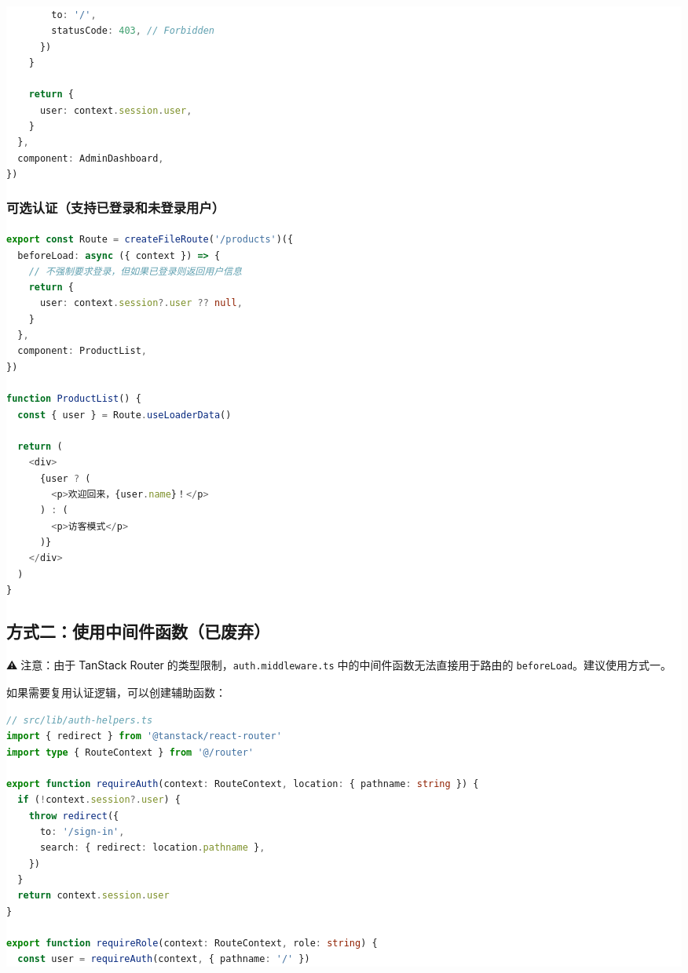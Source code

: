 ```typescript
        to: '/',
        statusCode: 403, // Forbidden
      })
    }
    
    return {
      user: context.session.user,
    }
  },
  component: AdminDashboard,
})
```

### 可选认证（支持已登录和未登录用户）

```typescript
export const Route = createFileRoute('/products')({
  beforeLoad: async ({ context }) => {
    // 不强制要求登录，但如果已登录则返回用户信息
    return {
      user: context.session?.user ?? null,
    }
  },
  component: ProductList,
})

function ProductList() {
  const { user } = Route.useLoaderData()
  
  return (
    <div>
      {user ? (
        <p>欢迎回来，{user.name}！</p>
      ) : (
        <p>访客模式</p>
      )}
    </div>
  )
}
```

## 方式二：使用中间件函数（已废弃）

⚠️ 注意：由于 TanStack Router 的类型限制，`auth.middleware.ts` 中的中间件函数无法直接用于路由的 `beforeLoad`。建议使用方式一。

如果需要复用认证逻辑，可以创建辅助函数：

```typescript
// src/lib/auth-helpers.ts
import { redirect } from '@tanstack/react-router'
import type { RouteContext } from '@/router'

export function requireAuth(context: RouteContext, location: { pathname: string }) {
  if (!context.session?.user) {
    throw redirect({
      to: '/sign-in',
      search: { redirect: location.pathname },
    })
  }
  return context.session.user
}

export function requireRole(context: RouteContext, role: string) {
  const user = requireAuth(context, { pathname: '/' })
```